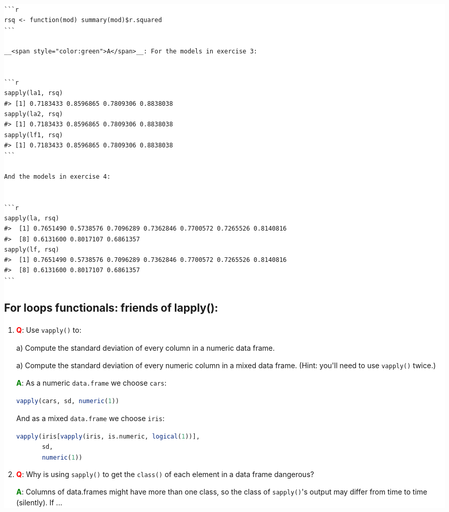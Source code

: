     
    ```r
    rsq <- function(mod) summary(mod)$r.squared
    ```
    
    __<span style="color:green">A</span>__: For the models in exercise 3:
    
    
    ```r
    sapply(la1, rsq)
    #> [1] 0.7183433 0.8596865 0.7809306 0.8838038
    sapply(la2, rsq)
    #> [1] 0.7183433 0.8596865 0.7809306 0.8838038
    sapply(lf1, rsq)
    #> [1] 0.7183433 0.8596865 0.7809306 0.8838038
    ```
    
    And the models in exercise 4:
    
    
    ```r
    sapply(la, rsq)
    #>  [1] 0.7651490 0.5738576 0.7096289 0.7362846 0.7700572 0.7265526 0.8140816
    #>  [8] 0.6131600 0.8017107 0.6861357
    sapply(lf, rsq)
    #>  [1] 0.7651490 0.5738576 0.7096289 0.7362846 0.7700572 0.7265526 0.8140816
    #>  [8] 0.6131600 0.8017107 0.6861357
    ```

## For loops functionals: friends of lapply():

1.  __<span style="color:red">Q</span>__: Use `vapply()` to:
    
    a) Compute the standard deviation of every column in a numeric data frame.
    
    a) Compute the standard deviation of every numeric column in a mixed data
       frame. (Hint: you'll need to use `vapply()` twice.)
       
    __<span style="color:green">A</span>__: As a numeric `data.frame` we choose `cars`:
    
    
    ```r
    vapply(cars, sd, numeric(1))
    ```
    
    And as a mixed `data.frame` we choose `iris`:

    
    ```r
    vapply(iris[vapply(iris, is.numeric, logical(1))],
           sd, 
           numeric(1))
    ```

2.  __<span style="color:red">Q</span>__: Why is using `sapply()` to get the `class()` of each element in 
    a data frame dangerous?
    
    __<span style="color:green">A</span>__: Columns of data.frames might have more than one class, so the class of `sapply()`'s output may differ from time to time (silently). If ...
    